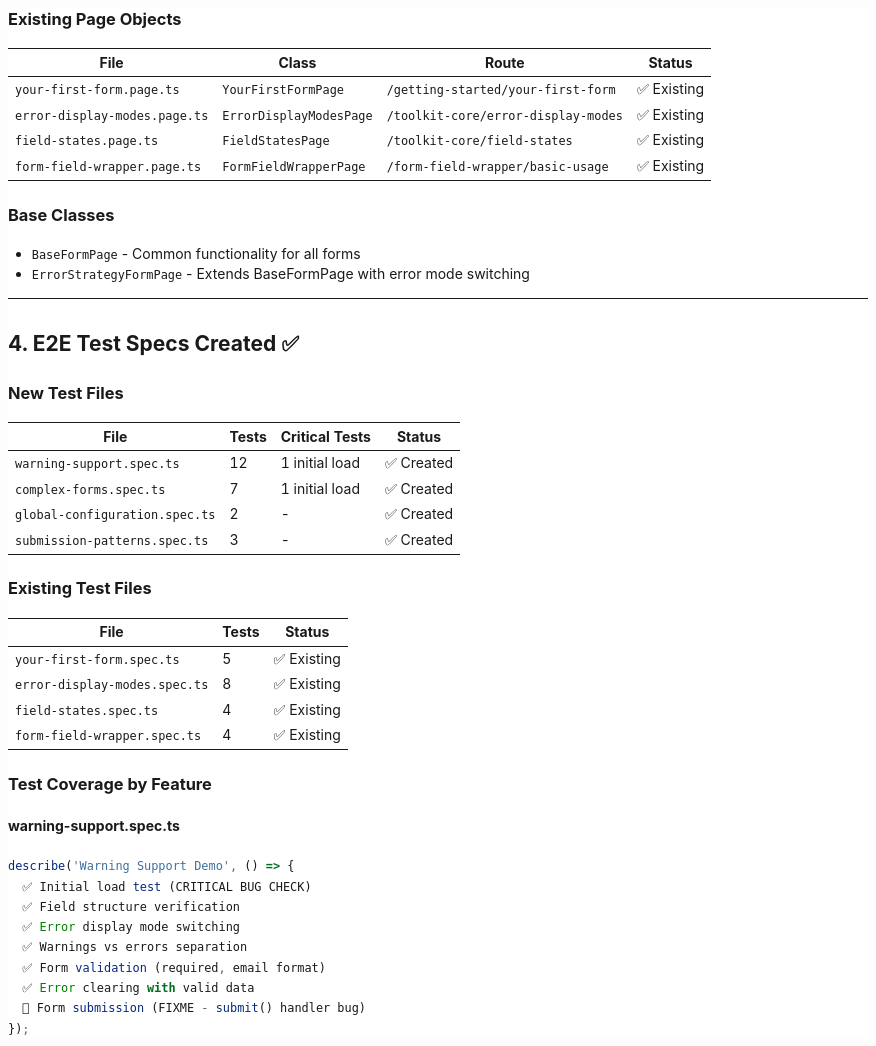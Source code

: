 ### Existing Page Objects

| File                          | Class                   | Route                               | Status      |
| ----------------------------- | ----------------------- | ----------------------------------- | ----------- |
| `your-first-form.page.ts`     | `YourFirstFormPage`     | `/getting-started/your-first-form`  | ✅ Existing |
| `error-display-modes.page.ts` | `ErrorDisplayModesPage` | `/toolkit-core/error-display-modes` | ✅ Existing |
| `field-states.page.ts`        | `FieldStatesPage`       | `/toolkit-core/field-states`        | ✅ Existing |
| `form-field-wrapper.page.ts`  | `FormFieldWrapperPage`  | `/form-field-wrapper/basic-usage`   | ✅ Existing |

### Base Classes

- `BaseFormPage` - Common functionality for all forms
- `ErrorStrategyFormPage` - Extends BaseFormPage with error mode switching

---

## 4. E2E Test Specs Created ✅

### New Test Files

| File                           | Tests | Critical Tests | Status     |
| ------------------------------ | ----- | -------------- | ---------- |
| `warning-support.spec.ts`      | 12    | 1 initial load | ✅ Created |
| `complex-forms.spec.ts`        | 7     | 1 initial load | ✅ Created |
| `global-configuration.spec.ts` | 2     | -              | ✅ Created |
| `submission-patterns.spec.ts`  | 3     | -              | ✅ Created |

### Existing Test Files

| File                          | Tests | Status      |
| ----------------------------- | ----- | ----------- |
| `your-first-form.spec.ts`     | 5     | ✅ Existing |
| `error-display-modes.spec.ts` | 8     | ✅ Existing |
| `field-states.spec.ts`        | 4     | ✅ Existing |
| `form-field-wrapper.spec.ts`  | 4     | ✅ Existing |

### Test Coverage by Feature

#### warning-support.spec.ts

```typescript
describe('Warning Support Demo', () => {
  ✅ Initial load test (CRITICAL BUG CHECK)
  ✅ Field structure verification
  ✅ Error display mode switching
  ✅ Warnings vs errors separation
  ✅ Form validation (required, email format)
  ✅ Error clearing with valid data
  🔧 Form submission (FIXME - submit() handler bug)
});
```
